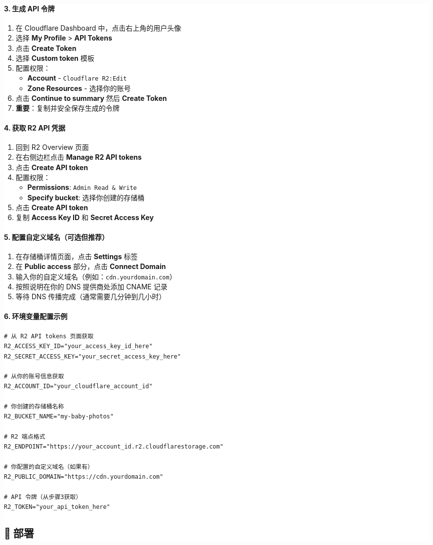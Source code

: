 #### 3. 生成 API 令牌
1. 在 Cloudflare Dashboard 中，点击右上角的用户头像
2. 选择 **My Profile** > **API Tokens**
3. 点击 **Create Token**
4. 选择 **Custom token** 模板
5. 配置权限：
   - **Account** - `Cloudflare R2:Edit`
   - **Zone Resources** - 选择你的账号
6. 点击 **Continue to summary** 然后 **Create Token**
7. **重要**：复制并安全保存生成的令牌

#### 4. 获取 R2 API 凭据
1. 回到 R2 Overview 页面
2. 在右侧边栏点击 **Manage R2 API tokens**
3. 点击 **Create API token**
4. 配置权限：
   - **Permissions**: `Admin Read & Write`
   - **Specify bucket**: 选择你创建的存储桶
5. 点击 **Create API token**
6. 复制 **Access Key ID** 和 **Secret Access Key**

#### 5. 配置自定义域名（可选但推荐）
1. 在存储桶详情页面，点击 **Settings** 标签
2. 在 **Public access** 部分，点击 **Connect Domain**
3. 输入你的自定义域名（例如：`cdn.yourdomain.com`）
4. 按照说明在你的 DNS 提供商处添加 CNAME 记录
5. 等待 DNS 传播完成（通常需要几分钟到几小时）

#### 6. 环境变量配置示例
```env
# 从 R2 API tokens 页面获取
R2_ACCESS_KEY_ID="your_access_key_id_here"
R2_SECRET_ACCESS_KEY="your_secret_access_key_here"

# 从你的账号信息获取
R2_ACCOUNT_ID="your_cloudflare_account_id"

# 你创建的存储桶名称
R2_BUCKET_NAME="my-baby-photos"

# R2 端点格式
R2_ENDPOINT="https://your_account_id.r2.cloudflarestorage.com"

# 你配置的自定义域名（如果有）
R2_PUBLIC_DOMAIN="https://cdn.yourdomain.com"

# API 令牌（从步骤3获取）
R2_TOKEN="your_api_token_here"
```


## 🚀 部署
